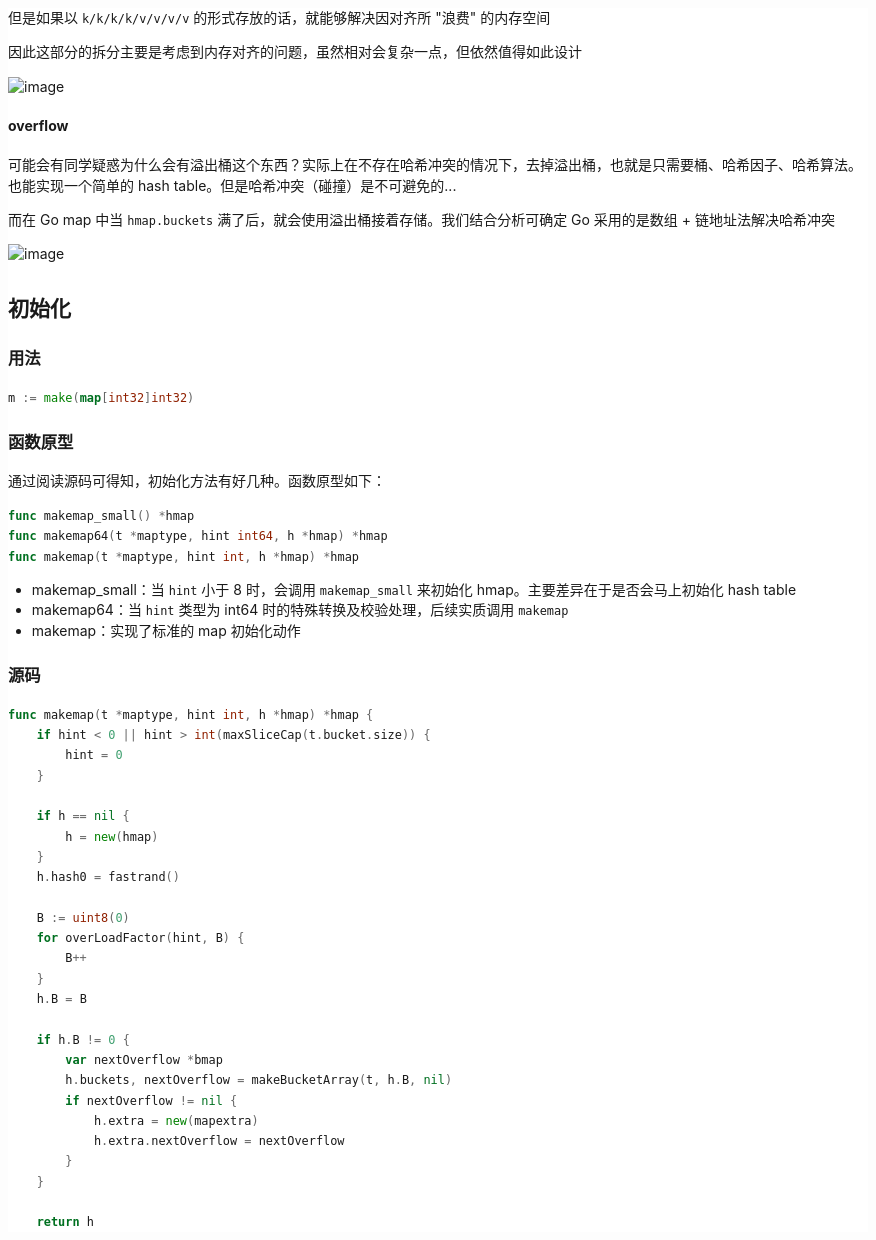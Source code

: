 但是如果以 `k/k/k/k/v/v/v/v` 的形式存放的话，就能够解决因对齐所 "浪费" 的内存空间

因此这部分的拆分主要是考虑到内存对齐的问题，虽然相对会复杂一点，但依然值得如此设计

![image](https://s2.ax1x.com/2020/02/27/3dODqs.png)

#### overflow

可能会有同学疑惑为什么会有溢出桶这个东西？实际上在不存在哈希冲突的情况下，去掉溢出桶，也就是只需要桶、哈希因子、哈希算法。也能实现一个简单的 hash table。但是哈希冲突（碰撞）是不可避免的...

而在 Go map 中当 `hmap.buckets` 满了后，就会使用溢出桶接着存储。我们结合分析可确定 Go 采用的是数组 + 链地址法解决哈希冲突

![image](https://s2.ax1x.com/2020/02/27/3dO7Ix.png)

## 初始化

### 用法

```go
m := make(map[int32]int32)
```

### 函数原型

通过阅读源码可得知，初始化方法有好几种。函数原型如下：

```go
func makemap_small() *hmap
func makemap64(t *maptype, hint int64, h *hmap) *hmap
func makemap(t *maptype, hint int, h *hmap) *hmap
```

- makemap_small：当 `hint` 小于 8 时，会调用 `makemap_small` 来初始化 hmap。主要差异在于是否会马上初始化 hash table
- makemap64：当 `hint` 类型为 int64 时的特殊转换及校验处理，后续实质调用 `makemap`
- makemap：实现了标准的 map 初始化动作

### 源码

```go
func makemap(t *maptype, hint int, h *hmap) *hmap {
	if hint < 0 || hint > int(maxSliceCap(t.bucket.size)) {
		hint = 0
	}

	if h == nil {
		h = new(hmap)
	}
	h.hash0 = fastrand()

	B := uint8(0)
	for overLoadFactor(hint, B) {
		B++
	}
	h.B = B

	if h.B != 0 {
		var nextOverflow *bmap
		h.buckets, nextOverflow = makeBucketArray(t, h.B, nil)
		if nextOverflow != nil {
			h.extra = new(mapextra)
			h.extra.nextOverflow = nextOverflow
		}
	}

	return h
```